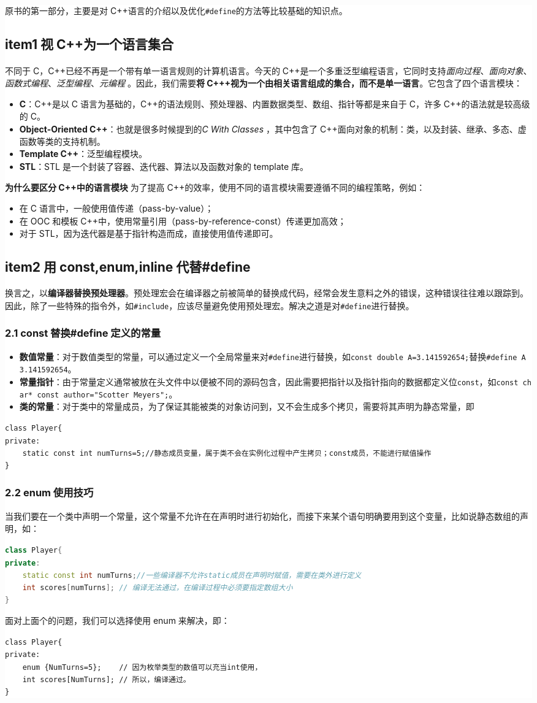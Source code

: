 原书的第一部分，主要是对 C++语言的介绍以及优化`#define`的方法等比较基础的知识点。



## item1 视 C++为一个语言集合

不同于 C，C++已经不再是一个带有单一语言规则的计算机语言。今天的 C++是一个多重泛型编程语言，它同时支持*面向过程*、_面向对象_、_函数式编程_、_泛型编程_、_元编程_ 。因此，我们需要**将 C+++视为一个由相关语言组成的集合，而不是单一语言**。它包含了四个语言模块：

- **C**：C++是以 C 语言为基础的，C++的语法规则、预处理器、内置数据类型、数组、指针等都是来自于 C，许多 C++的语法就是较高级的 C。
- **Object-Oriented C++**：也就是很多时候提到的*C With Classes* ，其中包含了 C++面向对象的机制：类，以及封装、继承、多态、虚函数等类的支持机制。
- **Template C++**：泛型编程模块。
- **STL**：STL 是一个封装了容器、迭代器、算法以及函数对象的 template 库。

**为什么要区分 C++中的语言模块**
为了提高 C++的效率，使用不同的语言模块需要遵循不同的编程策略，例如：

- 在 C 语言中，一般使用值传递（pass-by-value）；
- 在 OOC 和模板 C++中，使用常量引用（pass-by-reference-const）传递更加高效；
- 对于 STL，因为迭代器是基于指针构造而成，直接使用值传递即可。

## item2 用 const,enum,inline 代替#define

换言之，以**编译器替换预处理器**。预处理宏会在编译器之前被简单的替换成代码，经常会发生意料之外的错误，这种错误往往难以跟踪到。因此，除了一些特殊的指令外，如`#include`，应该尽量避免使用预处理宏。解决之道是对`#define`进行替换。

### 2.1 const 替换#define 定义的常量

- **数值常量**：对于数值类型的常量，可以通过定义一个全局常量来对`#define`进行替换，如`const double A=3.141592654;`替换`#define A 3.141592654`。
- **常量指针**：由于常量定义通常被放在头文件中以便被不同的源码包含，因此需要把指针以及指针指向的数据都定义位`const`，如`const char* const author="Scotter Meyers";`。
- **类的常量**：对于类中的常量成员，为了保证其能被类的对象访问到，又不会生成多个拷贝，需要将其声明为静态常量，即

```
class Player{
private:
    static const int numTurns=5;//静态成员变量，属于类不会在实例化过程中产生拷贝；const成员，不能进行赋值操作
}
```

### 2.2 enum 使用技巧

当我们要在一个类中声明一个常量，这个常量不允许在在声明时进行初始化，而接下来某个语句明确要用到这个变量，比如说静态数组的声明，如：

```c++
class Player{
private:
    static const int numTurns;//一些编译器不允许static成员在声明时赋值，需要在类外进行定义
    int scores[numTurns]; // 编译无法通过，在编译过程中必须要指定数组大小
}
```

面对上面个的问题，我们可以选择使用 enum 来解决，即：

```
class Player{
private:
    enum {NumTurns=5};    // 因为枚举类型的数值可以充当int使用，
    int scores[NumTurns]; // 所以，编译通过。
}
```
